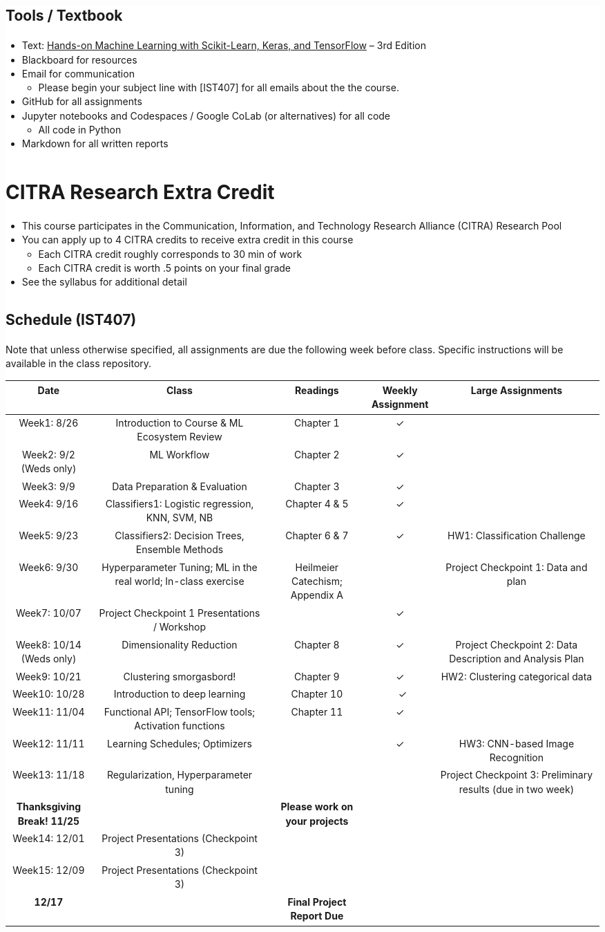 ## Tools / Textbook

* Text: [Hands\-on Machine Learning with Scikit\-Learn\, Keras\, and TensorFlow](https://www.amazon.com/Hands-Machine-Learning-Scikit-Learn-TensorFlow-dp-1098125975/dp/1098125975/ref=dp_ob_title_bk) – 3rd Edition
* Blackboard for resources
* Email for communication
  * Please begin your subject line with [IST407] for all emails about the the course.
* GitHub for all assignments
* Jupyter notebooks and Codespaces / Google CoLab \(or alternatives\) for all code
  * All code in Python
* Markdown for all written reports

# CITRA Research Extra Credit

* This course participates in the Communication\, Information\, and Technology Research Alliance \(CITRA\) Research Pool
* You can apply up to 4 CITRA credits to receive extra credit in this course
  * Each CITRA credit roughly corresponds to 30 min of work
  * Each CITRA credit is worth .5 points on your final grade
* See the syllabus for additional detail

## Schedule (IST407)

Note that unless otherwise specified, all assignments are due the following week before class.  Specific instructions will be available in the class repository.

| Date | Class | Readings | Weekly Assignment | Large Assignments |
| :-: | :-: | :-: | :-: | :-: |
| Week1: 8/26 | Introduction to Course & ML Ecosystem Review | Chapter 1 | &check; ||
| Week2: 9/2 (Weds only) | ML Workflow | Chapter 2  | &check; | |
| Week3: 9/9 | Data Preparation & Evaluation | Chapter 3 | &check; |  |
| Week4: 9/16 | Classifiers1: Logistic regression, KNN, SVM, NB | Chapter 4 & 5 | &check; |  |
| Week5: 9/23 | Classifiers2: Decision Trees, Ensemble Methods  | Chapter 6 & 7 | &check; | HW1: Classification Challenge |
| Week6: 9/30 | Hyperparameter Tuning; ML in the real world; In-class exercise | Heilmeier Catechism; Appendix A |  |Project Checkpoint 1: Data and plan |
| Week7: 10/07 | Project Checkpoint 1 Presentations / Workshop |   |  &check; |  |
| Week8: 10/14 (Weds only) | Dimensionality Reduction | Chapter 8 | &check; |Project Checkpoint 2: Data Description and Analysis Plan |
| Week9: 10/21 | Clustering smorgasbord! | Chapter 9 | &check; | HW2: Clustering categorical data |
| Week10: 10/28 | Introduction to deep learning | Chapter 10 |   &check; | |
| Week11: 11/04 | Functional API; TensorFlow tools; Activation functions | Chapter 11 | &check; | |
| Week12: 11/11 | Learning Schedules; Optimizers |   | &check; |HW3:  CNN-based Image Recognition |
| Week13: 11/18 | Regularization, Hyperparameter tuning |  | | Project Checkpoint 3: Preliminary results (due in two week) |
| **Thanksgiving Break! 11/25** | | **Please work on your projects**   |  |
| Week14: 12/01 | Project Presentations (Checkpoint 3) |  |  |
| Week15: 12/09 | Project Presentations (Checkpoint 3) |  |  |
| **12/17** |  |  **Final Project Report Due** |





